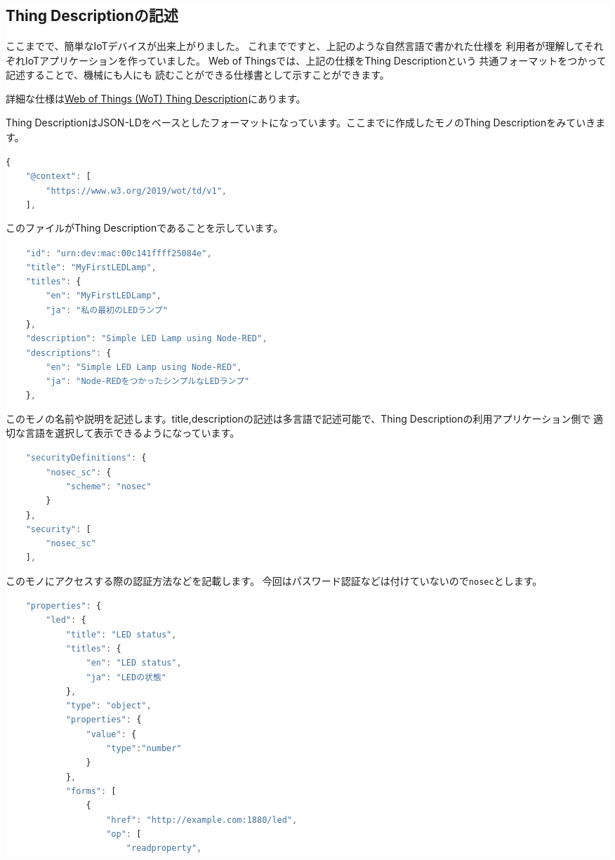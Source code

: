## Thing Descriptionの記述

ここまでで、簡単なIoTデバイスが出来上がりました。
これまでですと、上記のような自然言語で書かれた仕様を
利用者が理解してそれぞれIoTアプリケーションを作っていました。
Web of Thingsでは、上記の仕様をThing Descriptionという
共通フォーマットをつかって記述することで、機械にも人にも
読むことができる仕様書として示すことができます。

詳細な仕様は[Web of Things (WoT) Thing Description](https://www.w3.org/TR/wot-thing-description/)にあります。

Thing DescriptionはJSON-LDをベースとしたフォーマットになっています。ここまでに作成したモノのThing Descriptionをみていきます。

```javascript
{
    "@context": [
        "https://www.w3.org/2019/wot/td/v1",
    ],
```
このファイルがThing Descriptionであることを示しています。
```javascript
    "id": "urn:dev:mac:00c141ffff25084e",
    "title": "MyFirstLEDLamp",
    "titles": {
        "en": "MyFirstLEDLamp",
        "ja": "私の最初のLEDランプ"
    },
    "description": "Simple LED Lamp using Node-RED",
    "descriptions": {
        "en": "Simple LED Lamp using Node-RED",
        "ja": "Node-REDをつかったシンプルなLEDランプ"
    },
```
このモノの名前や説明を記述します。title,descriptionの記述は多言語で記述可能で、Thing Descriptionの利用アプリケーション側で
適切な言語を選択して表示できるようになっています。
```javascript
    "securityDefinitions": {
        "nosec_sc": {
            "scheme": "nosec"
        }
    },
    "security": [
        "nosec_sc"
    ],
```
このモノにアクセスする際の認証方法などを記載します。
今回はパスワード認証などは付けていないので`nosec`とします。
```javascript
    "properties": {
        "led": {
            "title": "LED status",
            "titles": {
                "en": "LED status",
                "ja": "LEDの状態"
            },
            "type": "object",
            "properties": {
                "value": {
                    "type":"number"
                }
            },
            "forms": [
                {
                    "href": "http://example.com:1880/led",
                    "op": [
                        "readproperty",
```